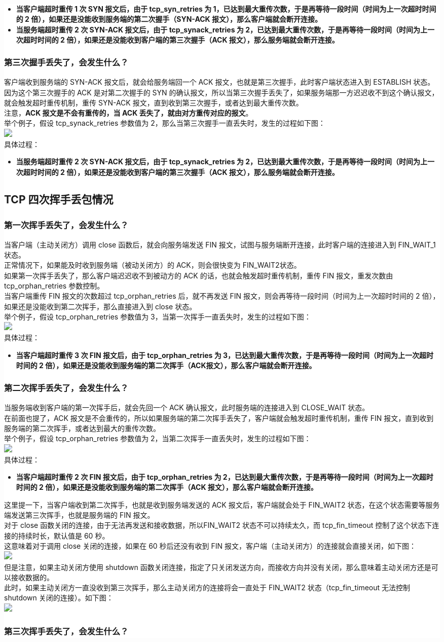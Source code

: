 - **当客户端超时重传 1 次 SYN 报文后，由于  tcp_syn_retries 为 1，已达到最大重传次数，于是再等待一段时间（时间为上一次超时时间的 2 倍），如果还是没能收到服务端的第二次握手（SYN-ACK 报文），那么客户端就会断开连接。**
- **当服务端超时重传 2 次 SYN-ACK 报文后，由于 tcp_synack_retries 为 2，已达到最大重传次数，于是再等待一段时间（时间为上一次超时时间的 2 倍），如果还是没能收到客户端的第三次握手（ACK 报文），那么服务端就会断开连接。**
<a name="Jq1Ig"></a>
### **第三次握手丢失了，会发生什么？**
客户端收到服务端的 SYN-ACK 报文后，就会给服务端回一个 ACK 报文，也就是第三次握手，此时客户端状态进入到 ESTABLISH 状态。<br />因为这个第三次握手的 ACK 是对第二次握手的 SYN 的确认报文，所以当第三次握手丢失了，如果服务端那一方迟迟收不到这个确认报文，就会触发超时重传机制，重传 SYN-ACK 报文，直到收到第三次握手，或者达到最大重传次数。<br />注意，**ACK 报文是不会有重传的，当 ACK 丢失了，就由对方重传对应的报文**。<br />举个例子，假设 tcp_synack_retries 参数值为 2，那么当第三次握手一直丢失时，发生的过程如下图：<br />![](https://cdn.nlark.com/yuque/0/2022/png/396745/1661993773098-a5b57ef0-1469-47eb-8b07-aa082dc690dc.png#clientId=uddbf7830-9704-4&from=paste&id=u088a0059&originHeight=1435&originWidth=1080&originalType=url&ratio=1&rotation=0&showTitle=false&status=done&style=shadow&taskId=u9bee37c9-8a52-4af1-aa25-f01fd15bca5&title=)<br />具体过程：

- **当服务端超时重传 2 次 SYN-ACK 报文后，由于 tcp_synack_retries 为 2，已达到最大重传次数，于是再等待一段时间（时间为上一次超时时间的 2 倍），如果还是没能收到客户端的第三次握手（ACK 报文），那么服务端就会断开连接。**
<a name="qjRrN"></a>
## TCP 四次挥手丢包情况
<a name="K1l6m"></a>
### **第一次挥手丢失了，会发生什么？**
当客户端（主动关闭方）调用 close 函数后，就会向服务端发送 FIN 报文，试图与服务端断开连接，此时客户端的连接进入到 FIN_WAIT_1 状态。<br />正常情况下，如果能及时收到服务端（被动关闭方）的 ACK，则会很快变为 FIN_WAIT2状态。<br />如果第一次挥手丢失了，那么客户端迟迟收不到被动方的 ACK 的话，也就会触发超时重传机制，重传 FIN 报文，重发次数由 tcp_orphan_retries 参数控制。<br />当客户端重传 FIN 报文的次数超过 tcp_orphan_retries 后，就不再发送 FIN 报文，则会再等待一段时间（时间为上一次超时时间的 2 倍），如果还是没能收到第二次挥手，那么直接进入到 close 状态。<br />举个例子，假设 tcp_orphan_retries 参数值为 3，当第一次挥手一直丢失时，发生的过程如下图：<br />![](https://cdn.nlark.com/yuque/0/2022/png/396745/1661993773166-3e51a52b-31e7-41a7-a0b0-62e31f8cc7b5.png#clientId=uddbf7830-9704-4&from=paste&id=uc9ed45c1&originHeight=1319&originWidth=1080&originalType=url&ratio=1&rotation=0&showTitle=false&status=done&style=shadow&taskId=u542d3860-3c98-45f9-8e08-584d16dc802&title=)<br />具体过程：

- **当客户端超时重传 3 次 FIN 报文后，由于 tcp_orphan_retries 为 3，已达到最大重传次数，于是再等待一段时间（时间为上一次超时时间的 2 倍），如果还是没能收到服务端的第二次挥手（ACK报文），那么客户端就会断开连接。**
<a name="mwszm"></a>
### **第二次挥手丢失了，会发生什么？**
当服务端收到客户端的第一次挥手后，就会先回一个 ACK 确认报文，此时服务端的连接进入到 CLOSE_WAIT 状态。<br />在前面也提了，ACK 报文是不会重传的，所以如果服务端的第二次挥手丢失了，客户端就会触发超时重传机制，重传 FIN 报文，直到收到服务端的第二次挥手，或者达到最大的重传次数。<br />举个例子，假设 tcp_orphan_retries 参数值为 2，当第二次挥手一直丢失时，发生的过程如下图：<br />![](https://cdn.nlark.com/yuque/0/2022/png/396745/1661993773542-a1e6ed32-e4aa-4fc5-8d8f-b1f43506b9da.png#clientId=uddbf7830-9704-4&from=paste&id=u065f1748&originHeight=1319&originWidth=1080&originalType=url&ratio=1&rotation=0&showTitle=false&status=done&style=shadow&taskId=u71bfc50b-6aa1-4f81-b2a9-748510d462a&title=)<br />具体过程：

- **当客户端超时重传 2 次 FIN 报文后，由于 tcp_orphan_retries 为 2，已达到最大重传次数，于是再等待一段时间（时间为上一次超时时间的 2 倍），如果还是没能收到服务端的第二次挥手（ACK 报文），那么客户端就会断开连接。**

这里提一下，当客户端收到第二次挥手，也就是收到服务端发送的 ACK 报文后，客户端就会处于 FIN_WAIT2 状态，在这个状态需要等服务端发送第三次挥手，也就是服务端的 FIN 报文。<br />对于 close 函数关闭的连接，由于无法再发送和接收数据，所以FIN_WAIT2 状态不可以持续太久，而 tcp_fin_timeout 控制了这个状态下连接的持续时长，默认值是 60 秒。<br />这意味着对于调用 close 关闭的连接，如果在 60 秒后还没有收到 FIN 报文，客户端（主动关闭方）的连接就会直接关闭，如下图：<br />![](https://cdn.nlark.com/yuque/0/2022/png/396745/1661993773681-aa432b13-d626-4f76-bc3d-53242a667915.png#clientId=uddbf7830-9704-4&from=paste&id=ub705a1ee&originHeight=697&originWidth=1080&originalType=url&ratio=1&rotation=0&showTitle=false&status=done&style=shadow&taskId=u1fbc7717-fff5-4374-b997-7c11fda5e87&title=)<br />但是注意，如果主动关闭方使用 shutdown 函数关闭连接，指定了只关闭发送方向，而接收方向并没有关闭，那么意味着主动关闭方还是可以接收数据的。<br />此时，如果主动关闭方一直没收到第三次挥手，那么主动关闭方的连接将会一直处于 FIN_WAIT2 状态（tcp_fin_timeout 无法控制 shutdown 关闭的连接）。如下图：<br />![](https://cdn.nlark.com/yuque/0/2022/png/396745/1661993773673-db598289-0d37-4904-9730-10b3b8dae5c9.png#clientId=uddbf7830-9704-4&from=paste&id=uf0215b42&originHeight=917&originWidth=870&originalType=url&ratio=1&rotation=0&showTitle=false&status=done&style=shadow&taskId=u7bc3a0f0-a649-42bb-b580-050318ccaf7&title=)
<a name="FA7Ru"></a>
### **第三次挥手丢失了，会发生什么？**